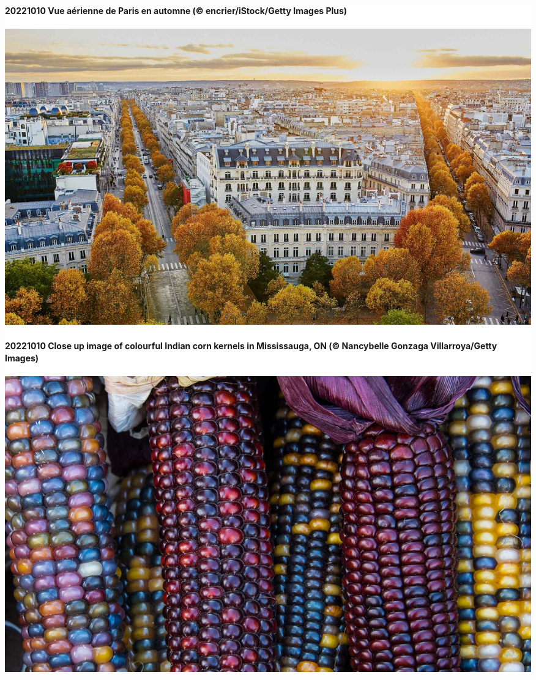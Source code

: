 #### 20221010 Vue aérienne de Paris en automne (© encrier/iStock/Getty Images Plus)

![](20221010_ParisFall_1920x1080.jpg)

#### 20221010 Close up image of colourful Indian corn kernels in Mississauga, ON (© Nancybelle Gonzaga Villarroya/Getty Images)

![](20221010_CornKernels_1920x1080.jpg)

